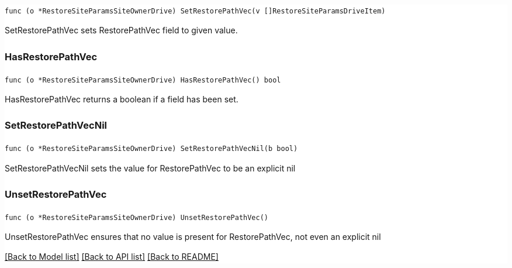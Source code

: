 `func (o *RestoreSiteParamsSiteOwnerDrive) SetRestorePathVec(v []RestoreSiteParamsDriveItem)`

SetRestorePathVec sets RestorePathVec field to given value.

### HasRestorePathVec

`func (o *RestoreSiteParamsSiteOwnerDrive) HasRestorePathVec() bool`

HasRestorePathVec returns a boolean if a field has been set.

### SetRestorePathVecNil

`func (o *RestoreSiteParamsSiteOwnerDrive) SetRestorePathVecNil(b bool)`

 SetRestorePathVecNil sets the value for RestorePathVec to be an explicit nil

### UnsetRestorePathVec
`func (o *RestoreSiteParamsSiteOwnerDrive) UnsetRestorePathVec()`

UnsetRestorePathVec ensures that no value is present for RestorePathVec, not even an explicit nil

[[Back to Model list]](../README.md#documentation-for-models) [[Back to API list]](../README.md#documentation-for-api-endpoints) [[Back to README]](../README.md)


